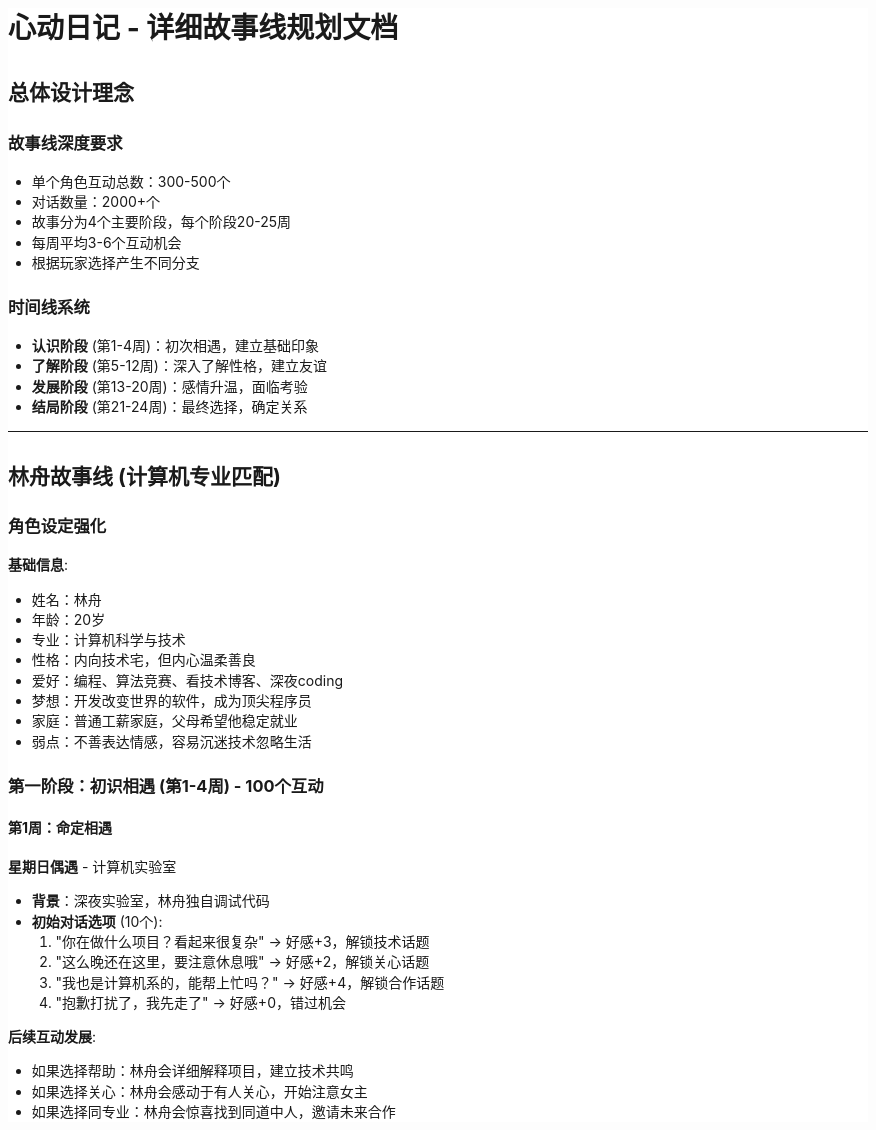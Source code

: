 # 心动日记 - 详细故事线规划文档

## 总体设计理念

### 故事线深度要求
- 单个角色互动总数：300-500个
- 对话数量：2000+个  
- 故事分为4个主要阶段，每个阶段20-25周
- 每周平均3-6个互动机会
- 根据玩家选择产生不同分支

### 时间线系统
- **认识阶段** (第1-4周)：初次相遇，建立基础印象
- **了解阶段** (第5-12周)：深入了解性格，建立友谊
- **发展阶段** (第13-20周)：感情升温，面临考验
- **结局阶段** (第21-24周)：最终选择，确定关系

---

## 林舟故事线 (计算机专业匹配)

### 角色设定强化
**基础信息**:
- 姓名：林舟
- 年龄：20岁  
- 专业：计算机科学与技术
- 性格：内向技术宅，但内心温柔善良
- 爱好：编程、算法竞赛、看技术博客、深夜coding
- 梦想：开发改变世界的软件，成为顶尖程序员
- 家庭：普通工薪家庭，父母希望他稳定就业
- 弱点：不善表达情感，容易沉迷技术忽略生活

### 第一阶段：初识相遇 (第1-4周) - 100个互动

#### 第1周：命定相遇
**星期日偶遇** - 计算机实验室
- **背景**：深夜实验室，林舟独自调试代码
- **初始对话选项** (10个):
  1. "你在做什么项目？看起来很复杂" → 好感+3，解锁技术话题
  2. "这么晚还在这里，要注意休息哦" → 好感+2，解锁关心话题  
  3. "我也是计算机系的，能帮上忙吗？" → 好感+4，解锁合作话题
  4. "抱歉打扰了，我先走了" → 好感+0，错过机会

**后续互动发展**:
- 如果选择帮助：林舟会详细解释项目，建立技术共鸣
- 如果选择关心：林舟会感动于有人关心，开始注意女主
- 如果选择同专业：林舟会惊喜找到同道中人，邀请未来合作
